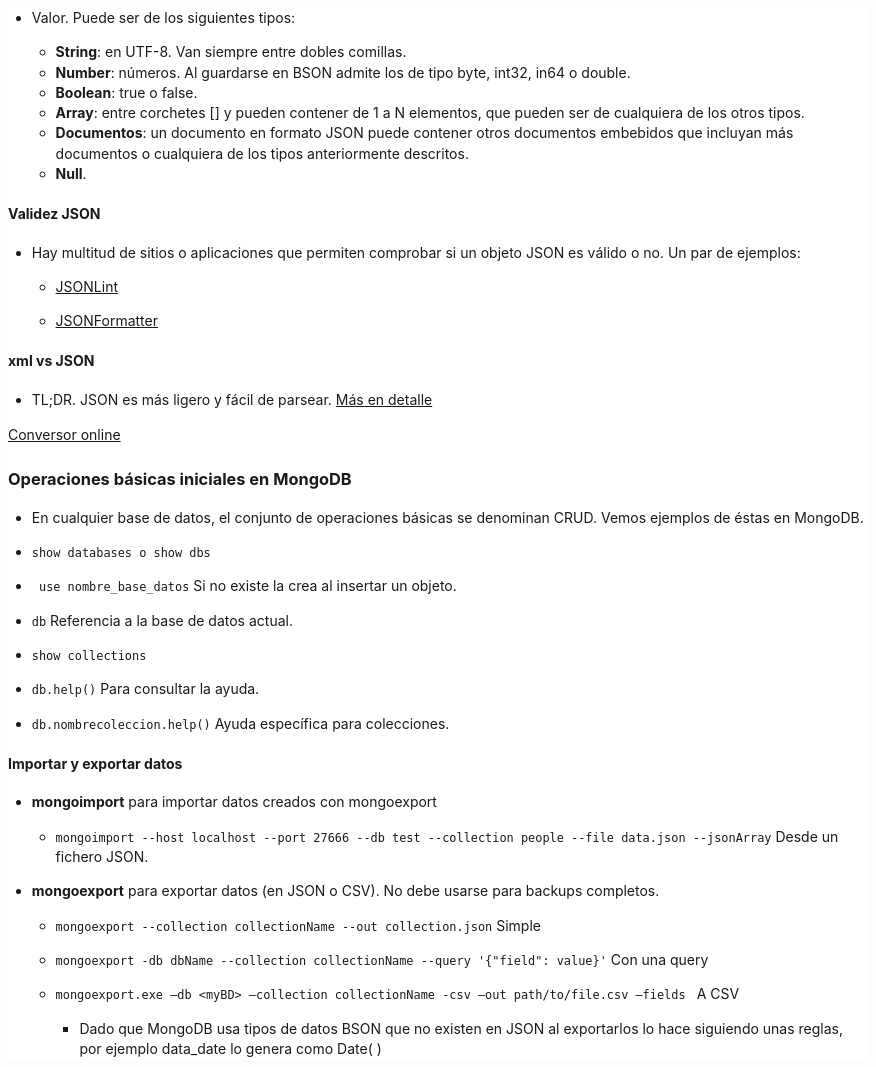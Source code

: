* Valor. Puede ser de los siguientes tipos:

  * __String__: en UTF-8. Van siempre entre dobles comillas.
  * __Number__: números. Al guardarse en BSON admite los de tipo byte, int32, in64 o double.
  * __Boolean__: true o false.
  * __Array__: entre corchetes [] y pueden contener de 1 a N elementos, que pueden ser de cualquiera de los otros tipos.
  * __Documentos__: un documento en formato JSON puede contener otros documentos embebidos que incluyan más documentos o cualquiera de los tipos anteriormente descritos.
  * __Null__.



#### Validez JSON

* Hay multitud de sitios o aplicaciones que permiten comprobar si un objeto JSON es válido o no. Un par de ejemplos:

  * [JSONLint](https://jsonlint.com)

  * [JSONFormatter](https://jsonformatter.curiousconcept.com)

#### xml vs JSON

* TL;DR. JSON es más ligero y fácil de parsear. [Más en detalle](https://www.w3schools.com/js/js_json_xml.asp)

[Conversor online](http://www.utilities-online.info/xmltojson)


### Operaciones básicas iniciales en MongoDB

* En cualquier base de datos, el conjunto de operaciones básicas se denominan CRUD. Vemos ejemplos de éstas en MongoDB.

* ``` show databases o show dbs ```
* ``` use nombre_base_datos``` Si no existe la crea al insertar un objeto.
* ```db``` Referencia a la base de datos actual.
* ```show collections```
* ```db.help()``` Para consultar la ayuda.
* ```db.nombrecoleccion.help()``` Ayuda específica para colecciones.

#### Importar y exportar datos

* __mongoimport__ para importar datos creados con mongoexport
  
  * ```mongoimport --host localhost --port 27666 --db test --collection people --file data.json --jsonArray``` Desde un fichero JSON.

* __mongoexport__ para exportar datos (en JSON o CSV). No debe usarse para backups completos.

  * ```mongoexport --collection collectionName --out collection.json``` Simple
  * ```mongoexport -db dbName --collection collectionName --query '{"field": value}'``` Con una query
  * ```mongoexport.exe –db <myBD> –collection collectionName -csv –out path/to/file.csv –fields ``` A CSV
  
    * Dado que MongoDB usa tipos de datos BSON que no existen en JSON al exportarlos lo hace siguiendo unas reglas, por ejemplo data_date lo genera como Date( <date> )

